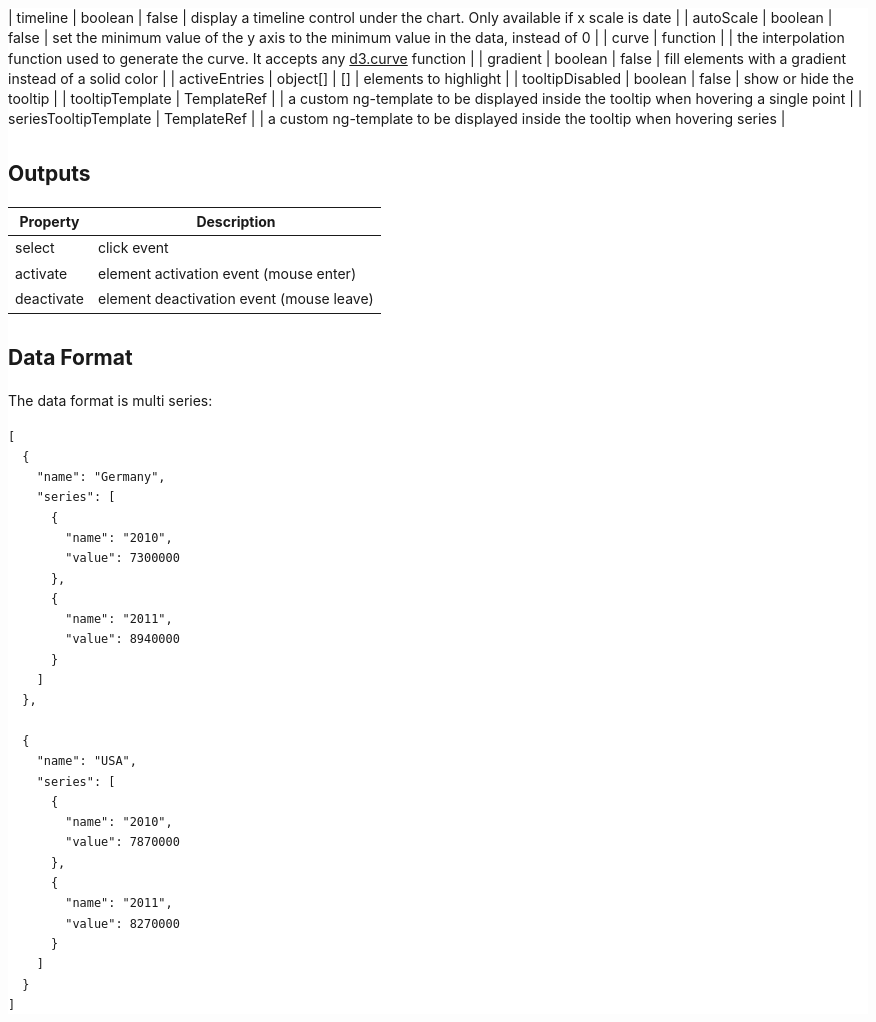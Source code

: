 | timeline              | boolean            | false         | display a timeline control under the chart. Only available if x scale is date                                                    |
| autoScale             | boolean            | false         | set the minimum value of the y axis to the minimum value in the data, instead of 0                                               |
| curve                 | function           |               | the interpolation function used to generate the curve. It accepts any [d3.curve](https://github.com/d3/d3-shape#curves) function |
| gradient              | boolean            | false         | fill elements with a gradient instead of a solid color                                                                           |
| activeEntries         | object\[\]         | \[\]          | elements to highlight                                                                                                            |
| tooltipDisabled       | boolean            | false         | show or hide the tooltip                                                                                                         |
| tooltipTemplate       | TemplateRef        |               | a custom ng-template to be displayed inside the tooltip when hovering a single point                                             |
| seriesTooltipTemplate | TemplateRef        |               | a custom ng-template to be displayed inside the tooltip when hovering series                                                     |

## Outputs

| Property   | Description                                |
| ---------- | ------------------------------------------ |
| select     | click event                                |
| activate   | element activation event \(mouse enter\)   |
| deactivate | element deactivation event \(mouse leave\) |

## Data Format

The data format is multi series:

```text
[
  {
    "name": "Germany",
    "series": [
      {
        "name": "2010",
        "value": 7300000
      },
      {
        "name": "2011",
        "value": 8940000
      }
    ]
  },

  {
    "name": "USA",
    "series": [
      {
        "name": "2010",
        "value": 7870000
      },
      {
        "name": "2011",
        "value": 8270000
      }
    ]
  }
]
```
